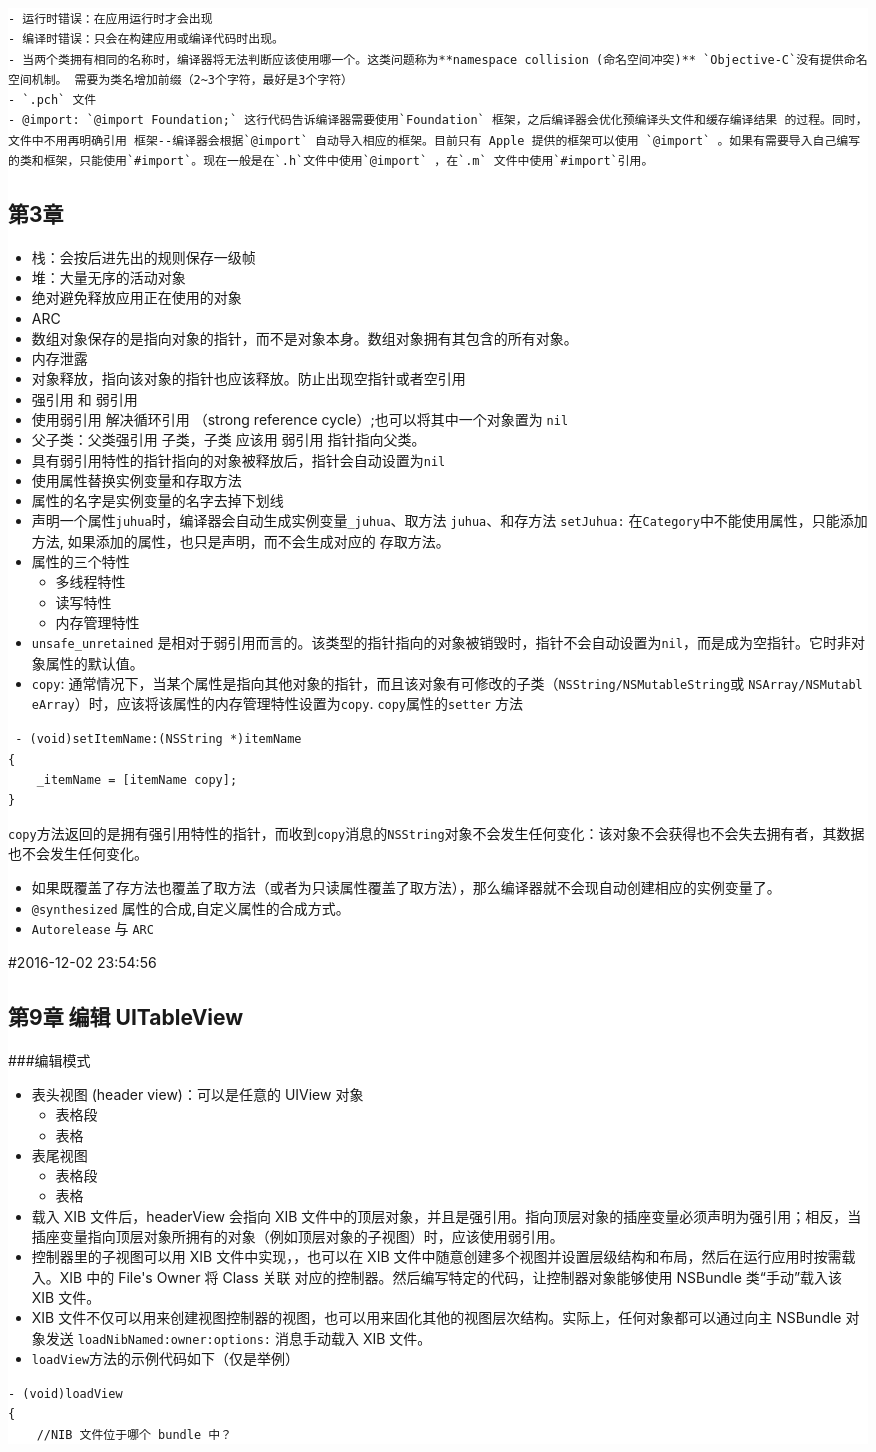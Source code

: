     - 运行时错误：在应用运行时才会出现
    - 编译时错误：只会在构建应用或编译代码时出现。
    - 当两个类拥有相同的名称时，编译器将无法判断应该使用哪一个。这类问题称为**namespace collision (命名空间冲突)** `Objective-C`没有提供命名空间机制。 需要为类名增加前缀（2~3个字符，最好是3个字符）
    - `.pch` 文件
    - @import: `@import Foundation;` 这行代码告诉编译器需要使用`Foundation` 框架，之后编译器会优化预编译头文件和缓存编译结果 的过程。同时，文件中不用再明确引用 框架--编译器会根据`@import` 自动导入相应的框架。目前只有 Apple 提供的框架可以使用 `@import` 。如果有需要导入自己编写的类和框架，只能使用`#import`。现在一般是在`.h`文件中使用`@import` ，在`.m` 文件中使用`#import`引用。
## 第3章
- 栈：会按后进先出的规则保存一级帧 
- 堆：大量无序的活动对象
- 绝对避免释放应用正在使用的对象
- ARC
- 数组对象保存的是指向对象的指针，而不是对象本身。数组对象拥有其包含的所有对象。
- 内存泄露
- 对象释放，指向该对象的指针也应该释放。防止出现空指针或者空引用 
- 强引用 和 弱引用
- 使用弱引用 解决循环引用 （strong reference cycle）;也可以将其中一个对象置为 `nil`
- 父子类：父类强引用 子类，子类 应该用 弱引用 指针指向父类。
- 具有弱引用特性的指针指向的对象被释放后，指针会自动设置为`nil`
- 使用属性替换实例变量和存取方法
- 属性的名字是实例变量的名字去掉下划线
- 声明一个属性`juhua`时，编译器会自动生成实例变量`_juhua`、取方法 `juhua`、和存方法 `setJuhua:` 在`Category`中不能使用属性，只能添加方法, 如果添加的属性，也只是声明，而不会生成对应的 存取方法。
- 属性的三个特性
    - 多线程特性
    - 读写特性
    - 内存管理特性
- `unsafe_unretained` 是相对于弱引用而言的。该类型的指针指向的对象被销毁时，指针不会自动设置为`nil`，而是成为空指针。它时非对象属性的默认值。
- `copy`: 通常情况下，当某个属性是指向其他对象的指针，而且该对象有可修改的子类（`NSString/NSMutableString`或 `NSArray/NSMutableArray`）时，应该将该属性的内存管理特性设置为`copy`. `copy`属性的`setter` 方法 
```
 - (void)setItemName:(NSString *)itemName
{
    _itemName = [itemName copy];
}
```  
`copy`方法返回的是拥有强引用特性的指针，而收到`copy`消息的`NSString`对象不会发生任何变化：该对象不会获得也不会失去拥有者，其数据也不会发生任何变化。
- 如果既覆盖了存方法也覆盖了取方法（或者为只读属性覆盖了取方法），那么编译器就不会现自动创建相应的实例变量了。
- `@synthesized` 属性的合成,自定义属性的合成方式。
- `Autorelease` 与 `ARC`

#2016-12-02 23:54:56
## 第9章 编辑 UITableView
###编辑模式
- 表头视图 (header view)：可以是任意的 UIView 对象
    - 表格段
    - 表格
- 表尾视图
    - 表格段
    - 表格
- 载入 XIB 文件后，headerView 会指向 XIB 文件中的顶层对象，并且是强引用。指向顶层对象的插座变量必须声明为强引用；相反，当插座变量指向顶层对象所拥有的对象（例如顶层对象的子视图）时，应该使用弱引用。
- 控制器里的子视图可以用 XIB 文件中实现，，也可以在 XIB 文件中随意创建多个视图并设置层级结构和布局，然后在运行应用时按需载入。XIB 中的 File's Owner  将 Class 关联 对应的控制器。然后编写特定的代码，让控制器对象能够使用 NSBundle 类“手动”载入该 XIB 文件。
- XIB 文件不仅可以用来创建视图控制器的视图，也可以用来固化其他的视图层次结构。实际上，任何对象都可以通过向主 NSBundle 对象发送 `loadNibNamed:owner:options:` 消息手动载入 XIB 文件。
- `loadView`方法的示例代码如下（仅是举例）
```
- (void)loadView
{
    //NIB 文件位于哪个 bundle 中？
```